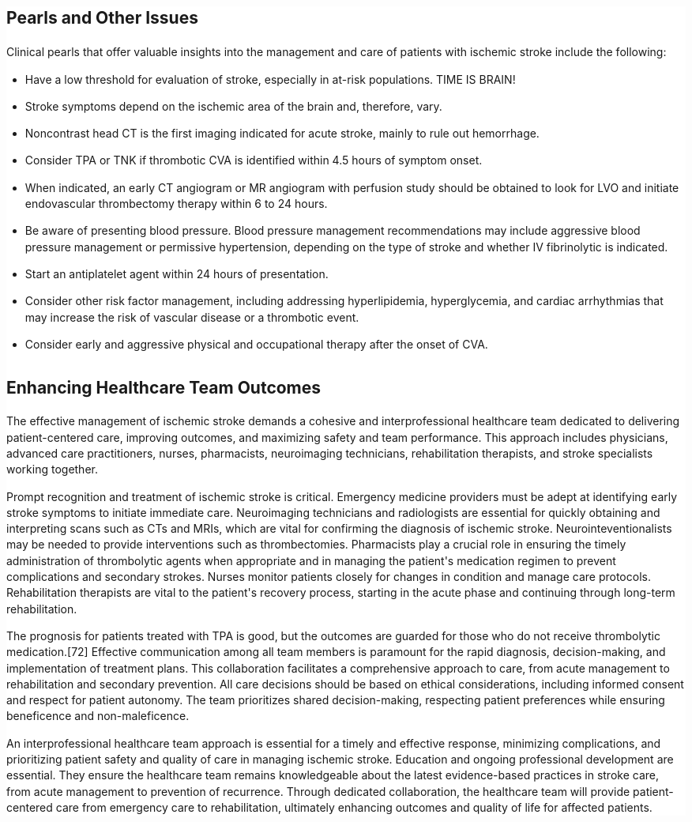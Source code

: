 ## Pearls and Other Issues

Clinical pearls that offer valuable insights into the management and care of patients with ischemic stroke include the following:

  * Have a low threshold for evaluation of stroke, especially in at-risk populations. TIME IS BRAIN! 

  * Stroke symptoms depend on the ischemic area of the brain and, therefore, vary. 

  * Noncontrast head CT is the first imaging indicated for acute stroke, mainly to rule out hemorrhage. 

  * Consider TPA or TNK if thrombotic CVA is identified within 4.5 hours of symptom onset. 

  * When indicated, an early CT angiogram or MR angiogram with perfusion study should be obtained to look for LVO and initiate endovascular thrombectomy therapy within 6 to 24 hours. 

  * Be aware of presenting blood pressure. Blood pressure management recommendations may include aggressive blood pressure management or permissive hypertension, depending on the type of stroke and whether IV fibrinolytic is indicated. 

  * Start an antiplatelet agent within 24 hours of presentation. 

  * Consider other risk factor management, including addressing hyperlipidemia, hyperglycemia, and cardiac arrhythmias that may increase the risk of vascular disease or a thrombotic event. 

  * Consider early and aggressive physical and occupational therapy after the onset of CVA.

## Enhancing Healthcare Team Outcomes 

The effective management of ischemic stroke demands a cohesive and interprofessional healthcare team dedicated to delivering patient-centered care, improving outcomes, and maximizing safety and team performance. This approach includes physicians, advanced care practitioners, nurses, pharmacists, neuroimaging technicians, rehabilitation therapists, and stroke specialists working together.

Prompt recognition and treatment of ischemic stroke is critical. Emergency medicine providers must be adept at identifying early stroke symptoms to initiate immediate care. Neuroimaging technicians and radiologists are essential for quickly obtaining and interpreting scans such as CTs and MRIs, which are vital for confirming the diagnosis of ischemic stroke. Neurointeventionalists may be needed to provide interventions such as thrombectomies. Pharmacists play a crucial role in ensuring the timely administration of thrombolytic agents when appropriate and in managing the patient's medication regimen to prevent complications and secondary strokes. Nurses monitor patients closely for changes in condition and manage care protocols. Rehabilitation therapists are vital to the patient's recovery process, starting in the acute phase and continuing through long-term rehabilitation.

The prognosis for patients treated with TPA is good, but the outcomes are guarded for those who do not receive thrombolytic medication.[72] Effective communication among all team members is paramount for the rapid diagnosis, decision-making, and implementation of treatment plans. This collaboration facilitates a comprehensive approach to care, from acute management to rehabilitation and secondary prevention. All care decisions should be based on ethical considerations, including informed consent and respect for patient autonomy. The team prioritizes shared decision-making, respecting patient preferences while ensuring beneficence and non-maleficence.

An interprofessional healthcare team approach is essential for a timely and effective response, minimizing complications, and prioritizing patient safety and quality of care in managing ischemic stroke. Education and ongoing professional development are essential. They ensure the healthcare team remains knowledgeable about the latest evidence-based practices in stroke care, from acute management to prevention of recurrence. Through dedicated collaboration, the healthcare team will provide patient-centered care from emergency care to rehabilitation, ultimately enhancing outcomes and quality of life for affected patients.
